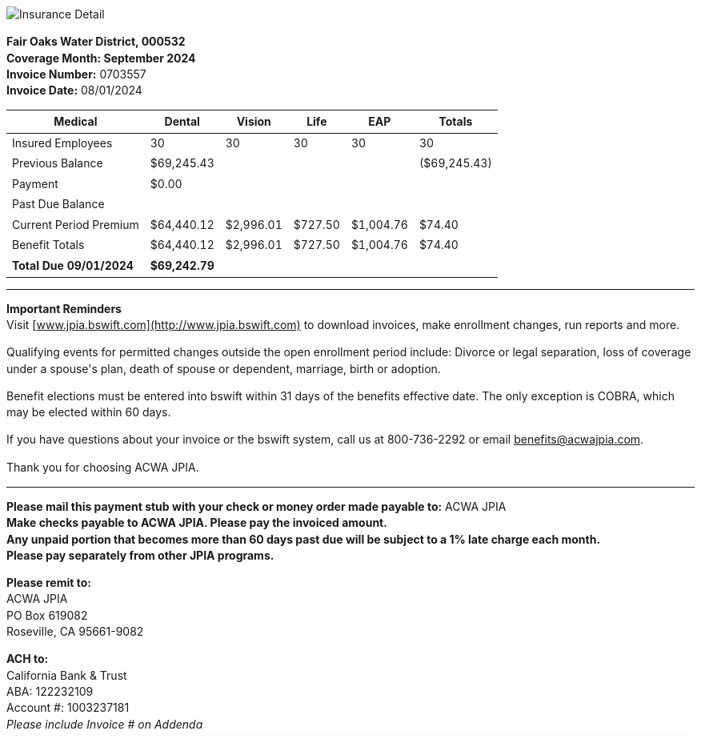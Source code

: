 ![Insurance Detail](https://www.jpia.bswift.com/download/invoices)

**Fair Oaks Water District, 000532**  
**Coverage Month: September 2024**  
**Invoice Number:** 0703557  
**Invoice Date:** 08/01/2024  

| Medical | Dental | Vision | Life | EAP | Totals |
|---------|--------|--------|------|-----|--------|
| Insured Employees | 30 | 30 | 30 | 30 | 30 |
| Previous Balance | $69,245.43 | | | | ($69,245.43) |
| Payment | $0.00 | | | | |
| Past Due Balance | | | | | |
| Current Period Premium | $64,440.12 | $2,996.01 | $727.50 | $1,004.76 | $74.40 |
| Benefit Totals | $64,440.12 | $2,996.01 | $727.50 | $1,004.76 | $74.40 |
| **Total Due 09/01/2024** | **$69,242.79** | | | | |

---

**Important Reminders**  
Visit [www.jpia.bswift.com](http://www.jpia.bswift.com) to download invoices, make enrollment changes, run reports and more.

Qualifying events for permitted changes outside the open enrollment period include: Divorce or legal separation, loss of coverage under a spouse's plan, death of spouse or dependent, marriage, birth or adoption.

Benefit elections must be entered into bswift within 31 days of the benefits effective date. The only exception is COBRA, which may be elected within 60 days.

If you have questions about your invoice or the bswift system, call us at 800-736-2292 or email benefits@acwajpia.com.

Thank you for choosing ACWA JPIA.

---

**Please mail this payment stub with your check or money order made payable to:** ACWA JPIA  
**Make checks payable to ACWA JPIA. Please pay the invoiced amount.**  
**Any unpaid portion that becomes more than 60 days past due will be subject to a 1% late charge each month.**  
**Please pay separately from other JPIA programs.**

**Please remit to:**  
ACWA JPIA  
PO Box 619082  
Roseville, CA 95661-9082  

**ACH to:**  
California Bank & Trust  
ABA: 122232109  
Account #: 1003237181  
*Please include Invoice # on Addenda*
